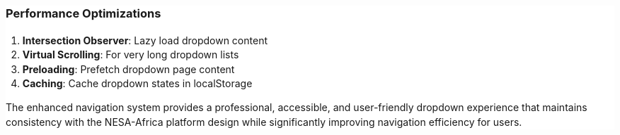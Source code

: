 ### **Performance Optimizations**
1. **Intersection Observer**: Lazy load dropdown content
2. **Virtual Scrolling**: For very long dropdown lists
3. **Preloading**: Prefetch dropdown page content
4. **Caching**: Cache dropdown states in localStorage

The enhanced navigation system provides a professional, accessible, and user-friendly dropdown experience that maintains consistency with the NESA-Africa platform design while significantly improving navigation efficiency for users.
